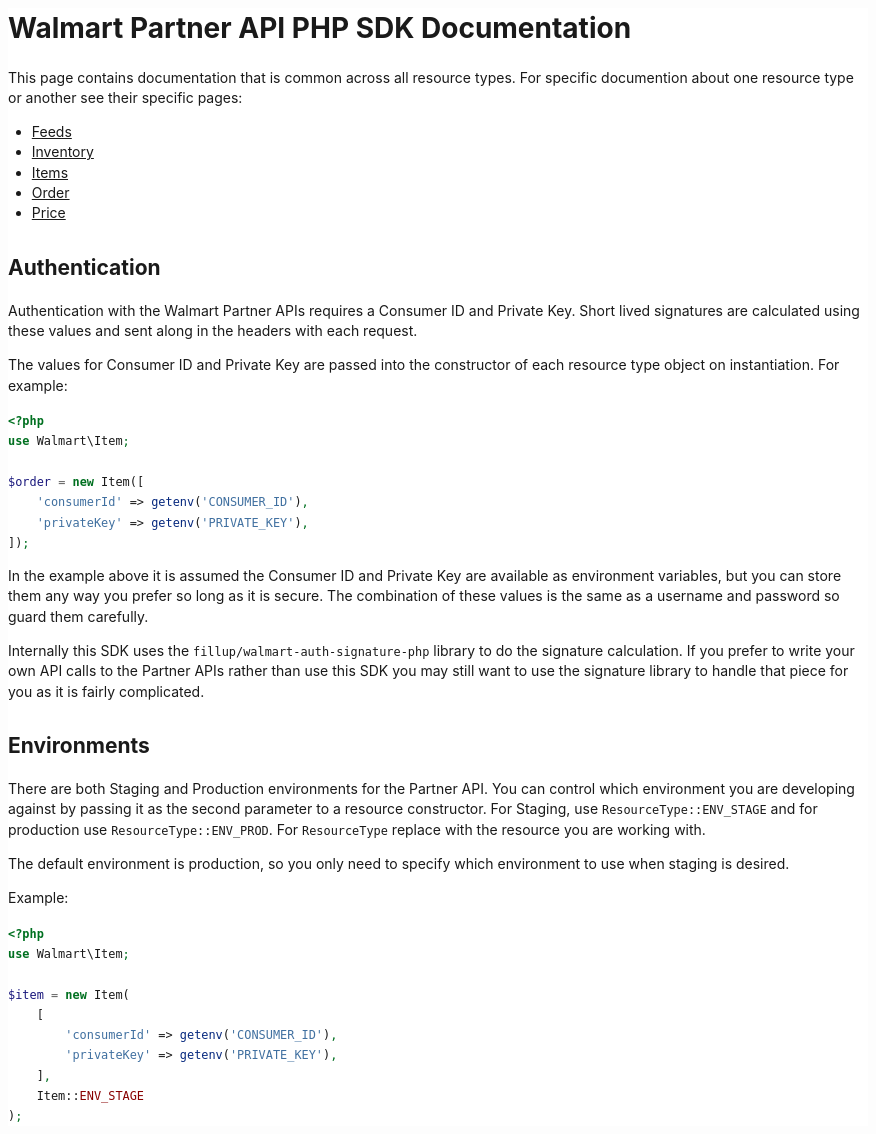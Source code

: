 # Walmart Partner API PHP SDK Documentation
This page contains documentation that is common across all resource 
types. For specific documention about one resource type or another 
see their specific pages:

 - [Feeds](feed.md)
 - [Inventory](inventory.md)
 - [Items](item.md)
 - [Order](order.md)
 - [Price](price.md)

## Authentication
Authentication with the Walmart Partner APIs requires a Consumer ID 
and Private Key. Short lived signatures are calculated using these 
values and sent along in the headers with each request.

The values for Consumer ID and Private Key are passed into the 
constructor of each resource type object on instantiation. For example:

```php
<?php
use Walmart\Item;

$order = new Item([
    'consumerId' => getenv('CONSUMER_ID'),
    'privateKey' => getenv('PRIVATE_KEY'),
]);
```
    
In the example above it is assumed the Consumer ID and Private Key are 
available as environment variables, but you can store them any way you 
prefer so long as it is secure. The combination of these values is the 
same as a username and password so guard them carefully.
 
Internally this SDK uses the ```fillup/walmart-auth-signature-php``` 
library to do the signature calculation. If you prefer to write your 
own API calls to the Partner APIs rather than use this SDK you may 
still want to use the signature library to handle that piece for you 
as it is fairly complicated. 

## Environments
There are both Staging and Production environments for the Partner API. 
You can control which environment you are developing against by passing 
it as the second parameter to a resource constructor. For Staging, use 
```ResourceType::ENV_STAGE``` and for production use 
```ResourceType::ENV_PROD```. For ```ResourceType``` replace with the 
resource you are working with. 

The default environment is production, so you only need to specify which 
environment to use when staging is desired.

Example:

```php
<?php
use Walmart\Item;

$item = new Item(
    [
        'consumerId' => getenv('CONSUMER_ID'),
        'privateKey' => getenv('PRIVATE_KEY'),
    ],
    Item::ENV_STAGE
);
```